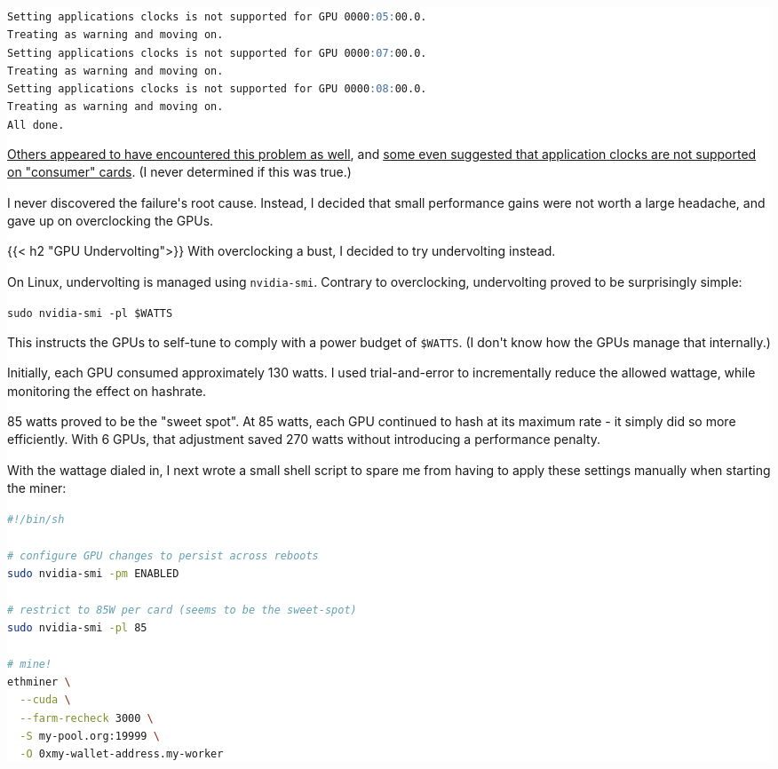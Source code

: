 ```markdown
Setting applications clocks is not supported for GPU 0000:05:00.0.
Treating as warning and moving on.
Setting applications clocks is not supported for GPU 0000:07:00.0.
Treating as warning and moving on.
Setting applications clocks is not supported for GPU 0000:08:00.0.
Treating as warning and moving on.
All done.
```

[Others appeared to have encountered this problem as well][reddit-2], and [some
even suggested that application clocks are not supported on "consumer"
cards][devtalk]. (I never determined if this was true.)

I never discovered the failure's root cause. Instead, I decided that small
performance gains were not worth a large headache, and gave up on overclocking
the GPUs.


{{< h2 "GPU Undervolting">}}
With overclocking a bust, I decided to try undervolting instead.

On Linux, undervolting is managed using `nvidia-smi`. Contrary to overclocking,
undervolting proved to be surprisingly simple:

```
sudo nvidia-smi -pl $WATTS
```

This instructs the GPUs to self-tune to comply with a power budget of `$WATTS`.
(I don't know how the GPUs manage that internally.)

Initially, each GPU consumed approximately 130 watts. I used trial-and-error to
incrementally reduce the allowed wattage, while monitoring the effect on
hashrate.

85 watts proved to be the "sweet spot". At 85 watts, each GPU continued to hash
at its maximum rate - it simply did so more efficiently. With 6 GPUs, that
adjustment saved 270 watts without introducing a performance penalty.

With the wattage dialed in, I next wrote a small shell script to spare me from
having to apply these settings manually when starting the miner:

```sh
#!/bin/sh

# configure GPU changes to persist across reboots
sudo nvidia-smi -pm ENABLED

# restrict to 85W per card (seems to be the sweet-spot)
sudo nvidia-smi -pl 85

# mine!
ethminer \
  --cuda \
  --farm-recheck 3000 \
  -S my-pool.org:19999 \
  -O 0xmy-wallet-address.my-worker
```


[BOINC]:           https://boinc.berkeley.edu/
[BTC]:             https://bitcoin.org/en/
[CUDA]:            https://en.wikipedia.org/wiki/CUDA
[DOGE]:            http://dogecoin.com/ 
[GRC]:             http://www.gridcoin.us/
[LTC]:             https://litecoin.org/
[OpenBeam]:        http://www.openbeamusa.com/
[SIA]:             http://sia.tech/
[Shapeoko]:        http://carbide3d.com/shapeoko/
[TOR]:             https://www.torproject.org/projects/torbrowser.html.en
[aff-kill-a-watt]: http://amzn.to/2vCedu0
[devtalk]:         https://devtalk.nvidia.com/default/topic/977467/cuda-setup-and-installation/having-trouble-overclocking-gtx-1070/post/5021575/#5021575
[f360]:            https://www.autodesk.com/products/fusion-360/overview
[gist]:            https://gist.github.com/bsodmike/369f8a202c5a5c97cfbd481264d549e9
[hackaday]:        https://hackaday.com/2017/09/02/cryptocurrency-mining-post-bitcoin/
[hashcat]:         https://hashcat.net/hashcat/
[hs]:              https://www.gainesvillehackerspace.org/
[me-boinc]:        https://setiathome.berkeley.edu/view_profile.php?userid=8696231
[me-twitter]:      https://twitter.com/chrisallenlane
[part-1]:          /blog/post/building-a-cryptocurrency-mining-rig-part-1
[part-2]:          /blog/post/building-a-cryptocurrency-mining-rig-part-2
[part-3]:          /blog/post/building-a-cryptocurrency-mining-rig-part-3
[part-5]:          /blog/post/building-a-cryptocurrency-mining-rig-part-5
[rainbow-crack]:   http://project-rainbowcrack.com/
[reddit-1]:        https://www.reddit.com/r/EtherMining/comments/6gfnzi/overclocking_of_multiple_gtx_1070_cards_on_375/dj8san2/
[reddit-2]:        https://www.reddit.com/r/EtherMining/comments/6gfnzi/overclocking_of_multiple_gtx_1070_cards_on_375/
[tensorflow]:      https://www.tensorflow.org/